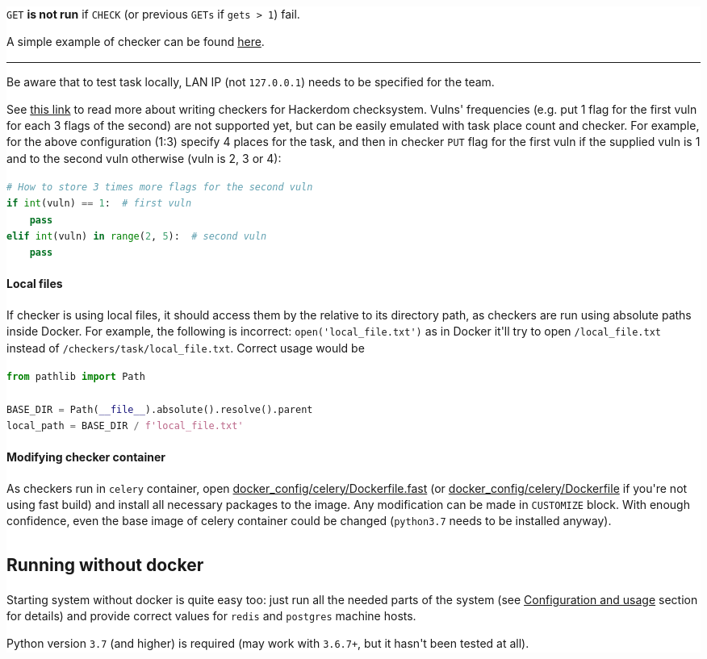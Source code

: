 `GET` **is not run** if `CHECK` (or previous `GETs` if `gets > 1`) fail. 

A simple example of checker can be found [here](tests/service/checker/checker.py).

--------

Be aware that to test task locally, LAN IP (not `127.0.0.1`) needs to be specified for the team.

See [this link](https://github.com/HackerDom/ructf-2017/wiki/Интерфейс-«проверяющая-система-чекеры») to read more about 
writing checkers for Hackerdom checksystem. Vulns' frequencies (e.g. put 1 flag for the first vuln for each 
3 flags of the second) are not supported yet, but can be easily emulated with task place count and checker. 
For example, for the above configuration (1:3) specify 4 places for the task, and then in checker `PUT` flag for the 
first vuln if the supplied vuln is 1 and to the second vuln otherwise (vuln is 2, 3 or 4):

```python
# How to store 3 times more flags for the second vuln
if int(vuln) == 1:  # first vuln
    pass
elif int(vuln) in range(2, 5):  # second vuln
    pass
```

#### Local files

If checker is using local files, it should access them by the relative to its directory path, as checkers are run using 
absolute paths inside Docker. For example, the following is incorrect: `open('local_file.txt')` as in Docker it'll try 
to open `/local_file.txt` instead of `/checkers/task/local_file.txt`. Correct usage would be

```python
from pathlib import Path

BASE_DIR = Path(__file__).absolute().resolve().parent
local_path = BASE_DIR / f'local_file.txt'
```

#### Modifying checker container

As checkers run in `celery` container, open [docker_config/celery/Dockerfile.fast](docker_config/celery/Dockerfile.fast)
(or [docker_config/celery/Dockerfile](docker_config/celery/Dockerfile) if you're not using fast build) 
and install all necessary packages to the image. Any modification can be made in `CUSTOMIZE` block. 
With enough confidence, even the base image of celery container could be changed 
(`python3.7` needs to be installed anyway).

## Running without docker 

Starting system without docker  is quite easy too: just run all the needed parts of the system 
(see [Configuration and usage](#configuration-and-usage) section for details) and provide correct values 
for `redis` and `postgres` machine hosts.

Python version `3.7` (and higher) is required (may work with `3.6.7+`, but it hasn't been tested at all).
